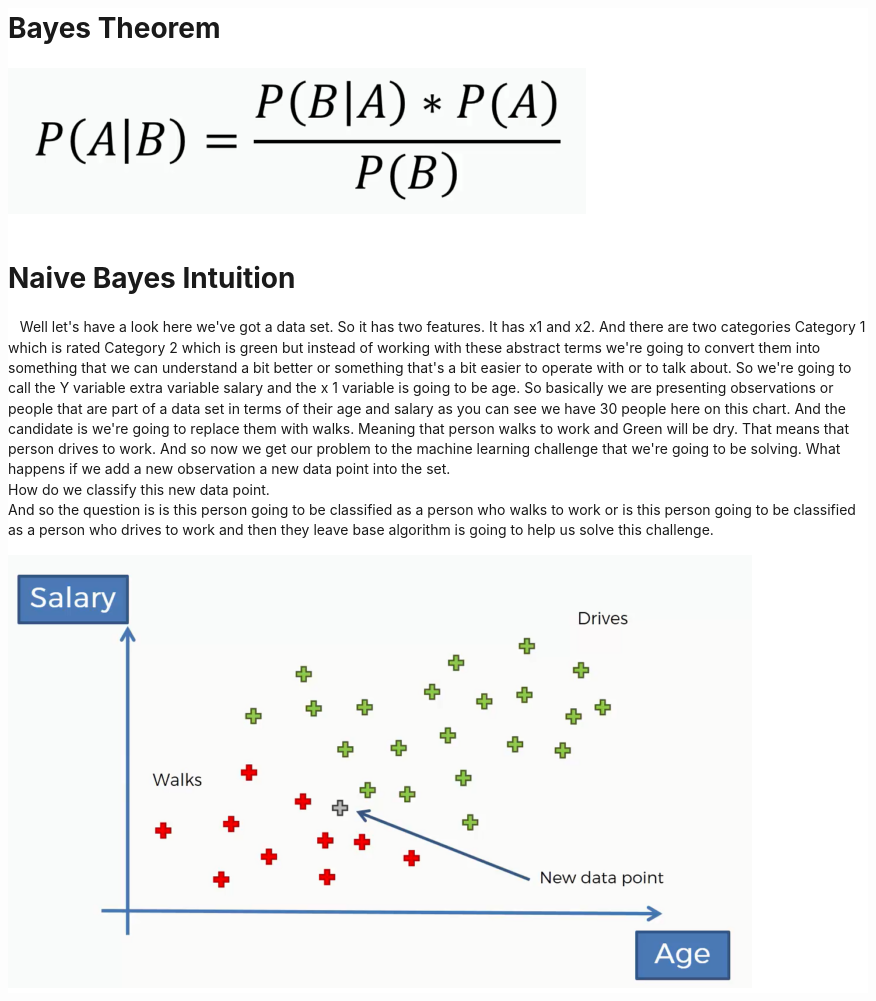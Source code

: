 # Bayes Theorem

![](../Assets/photos/Naive%20Bayes_1.PNG)


# Naive Bayes Intuition

&nbsp;&nbsp;&nbsp;Well let's have a look here we've got a data set. So it has two features. It has x1 and x2. And there are two categories Category 1 which is rated Category 2 which is green but instead of working with these abstract terms we're going to convert them into something that we can understand a bit better or something that's a bit easier to operate with or to talk about. So we're going to call the Y variable extra variable salary and the x 1 variable is going to be age. So basically we are presenting observations or people that are part of a data set in terms of their age and salary as you can see we have 30 people here on this chart. And the candidate is we're going to replace them with walks. Meaning that person walks to work and Green will be dry. That means that person drives to work. And so now we get our problem to the machine learning challenge that we're going to be solving. What happens if we add a new observation a new data point into the set.  
How do we classify this new data point.  
And so the question is is this person going to be classified as a person who walks to work or is this person going to be classified as a person who drives to work and then they leave base algorithm is going to help us solve this challenge.

![](../Assets/photos/Naive%20Bayes_2.PNG)
